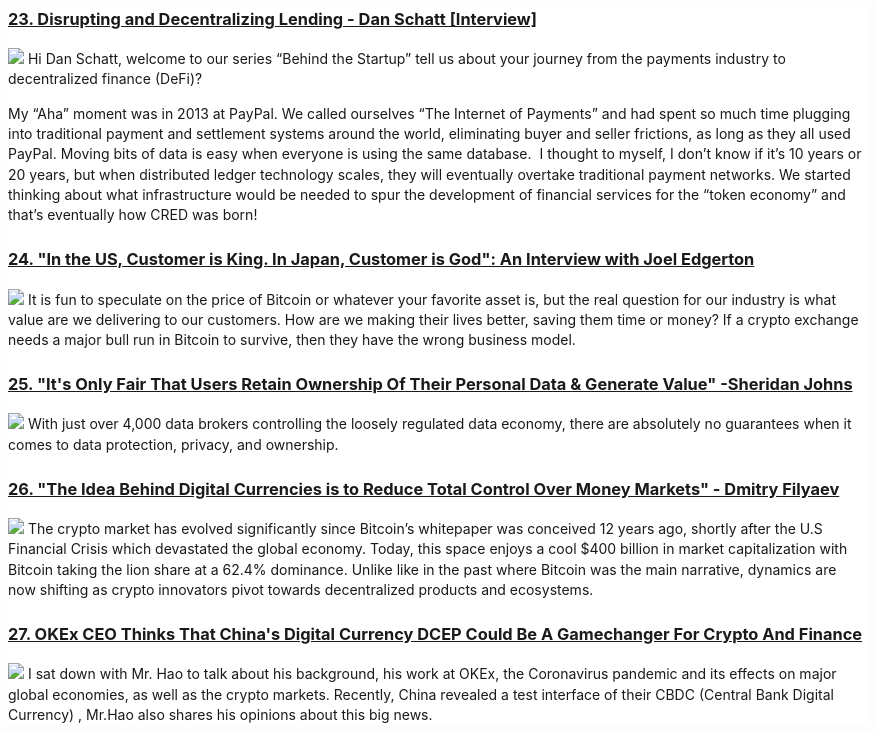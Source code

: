 ### [23. Disrupting and Decentralizing Lending - ​Dan Schatt [Interview]](https://hackernoon.com/disrupting-and-decentralizing-lending-dan-schatt-interview-kz123x70)
![](https://firebasestorage.googleapis.com/v0/b/hackernoon-app.appspot.com/o/images%2F7rEmNIeHNFOBfZZtUMQerOZIGGH3-zm6u3xwm.jpeg?alt=media&token=89994dc7-c3e2-4b8e-9947-eb4258d98e34)
Hi Dan Schatt, welcome to our series “Behind the Startup” tell us about your journey from the payments industry to decentralized finance (DeFi)?

My “Aha” moment was in 2013 at PayPal. We called ourselves “The Internet of Payments” and had spent so much time plugging into traditional payment and settlement systems around the world, eliminating buyer and seller frictions, as long as they all used PayPal. Moving bits of data is easy when everyone is using the same database.  I thought to myself, I don’t know if it’s 10 years or 20 years, but when distributed ledger technology scales, they will eventually overtake traditional payment networks. We started thinking about what infrastructure would be needed to spur the development of financial services for the “token economy” and that’s eventually how CRED was born!

### [24. "In the US, Customer is King. In Japan, Customer is God": An Interview with  Joel Edgerton](https://hackernoon.com/in-the-us-customer-is-king-in-japan-customer-is-god-an-interview-with-joel-edgerton-ds2o3y2g)
![](https://cdn.hackernoon.com/drafts/vf2y30hw.png)
It is fun to speculate on the price of Bitcoin or whatever your favorite asset is, but the real question for our industry is what value are we delivering to our customers. How are we making their lives better, saving them time or money? If a crypto exchange needs a major bull run in Bitcoin to survive, then they have the wrong business model.

### [25. "It's Only Fair That Users Retain Ownership Of Their Personal Data & Generate Value" -Sheridan Johns](https://hackernoon.com/is-only-fair-that-users-retain-ownership-of-their-personal-data-and-generate-value-sheridan-johns-bv3333ho)
![](https://cdn.hackernoon.com/images/tN92BQhoO9hSIj7qCbWP5Te80pF3-rp3c35k5.jpeg)
With just over 4,000 data brokers controlling the loosely regulated data economy, there are absolutely no guarantees when it comes to data protection, privacy, and ownership.

### [26. "The Idea Behind Digital Сurrencies is to Reduce Total Control Over Money Markets" - Dmitry Filyaev](https://hackernoon.com/the-idea-behind-digital-surrencies-is-to-reduce-total-control-over-money-markets-dmitry-filyaev-8nk3z2i)
![](https://firebasestorage.googleapis.com/v0/b/hackernoon-app.appspot.com/o/images%2F0dJ7mhz3gBbEmqnDEunv1yDcaGB2-5i1v4z29.jpeg?alt=media&token=46e01164-eaeb-424e-a432-f984a90c3d0b)
The crypto market has evolved significantly since Bitcoin’s whitepaper was conceived 12 years ago, shortly after the U.S Financial Crisis which devastated the global economy. Today, this space enjoys a cool $400 billion in market capitalization with Bitcoin taking the lion share at a 62.4% dominance. Unlike like in the past where Bitcoin was the main narrative, dynamics are now shifting as crypto innovators pivot towards decentralized products and ecosystems.

### [27. OKEx CEO Thinks That China's Digital Currency DCEP Could Be A Gamechanger For Crypto And Finance](https://hackernoon.com/okex-ceo-thinks-that-chinas-digital-currency-dcep-could-be-a-gamechanger-for-crypto-and-finance-phh232qp)
![](https://cdn.hackernoon.com/drafts/td17941tg.png)
I sat down with Mr. Hao to talk about his background, his work at OKEx, the Coronavirus pandemic and its effects on major global economies, as well as the crypto markets. Recently, China revealed a test interface of their CBDC (Central Bank Digital Currency) , Mr.Hao also shares his opinions about this big news. 
